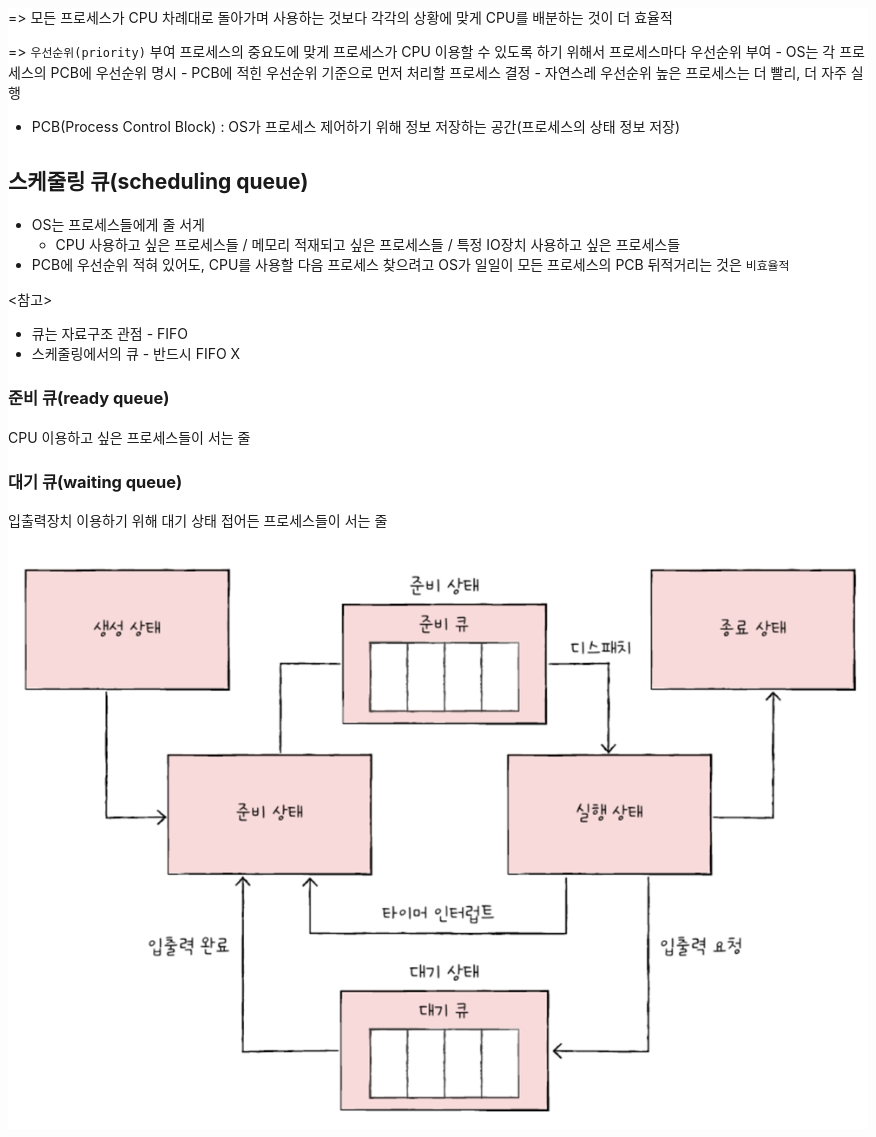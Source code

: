 => 모든 프로세스가 CPU 차례대로 돌아가며 사용하는 것보다 각각의 상황에 맞게 CPU를 배분하는 것이 더 효율적

=> `우선순위(priority)` 부여 
    프로세스의 중요도에 맞게 프로세스가 CPU 이용할 수 있도록 하기 위해서 프로세스마다 우선순위 부여
    - OS는 각 프로세스의 PCB에 우선순위 명시
    - PCB에 적힌 우선순위 기준으로 먼저 처리할 프로세스 결정
    - 자연스레 우선순위 높은 프로세스는 더 빨리, 더 자주 실행
  
- PCB(Process Control Block) : OS가 프로세스 제어하기 위해 정보 저장하는 공간(프로세스의 상태 정보 저장)
  
## 스케줄링 큐(scheduling queue)
- OS는 프로세스들에게 줄 서게
  - CPU 사용하고 싶은 프로세스들 / 메모리 적재되고 싶은 프로세스들 / 특정 IO장치 사용하고 싶은 프로세스들
- PCB에 우선순위 적혀 있어도, CPU를 사용할 다음 프로세스 찾으려고 OS가 일일이 모든 프로세스의 PCB 뒤적거리는 것은 `비효율적`

<참고>
- 큐는 자료구조 관점 - FIFO
- 스케줄링에서의 큐 - 반드시 FIFO X
  
### 준비 큐(ready queue)
CPU 이용하고 싶은 프로세스들이 서는 줄

### 대기 큐(waiting queue)
입출력장치 이용하기 위해 대기 상태 접어든 프로세스들이 서는 줄

![alt text](image-2.png)
